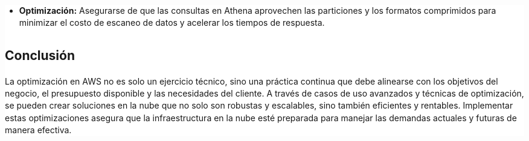 - **Optimización:** Asegurarse de que las consultas en Athena aprovechen las particiones y los formatos comprimidos para minimizar el costo de escaneo de datos y acelerar los tiempos de respuesta.

## Conclusión

La optimización en AWS no es solo un ejercicio técnico, sino una práctica continua que debe alinearse con los objetivos del negocio, el presupuesto disponible y las necesidades del cliente. A través de casos de uso avanzados y técnicas de optimización, se pueden crear soluciones en la nube que no solo son robustas y escalables, sino también eficientes y rentables. Implementar estas optimizaciones asegura que la infraestructura en la nube esté preparada para manejar las demandas actuales y futuras de manera efectiva.
